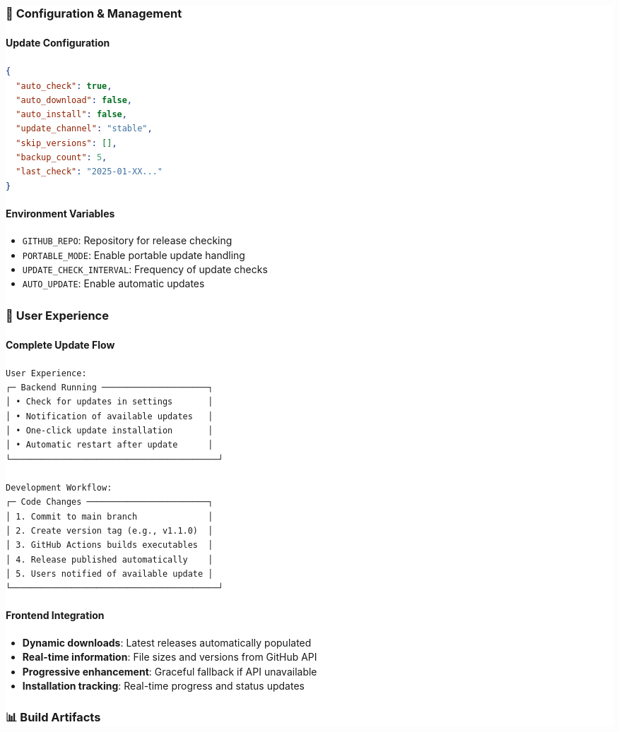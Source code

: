 ### 🔧 **Configuration & Management**

#### **Update Configuration**
```json
{
  "auto_check": true,
  "auto_download": false,
  "auto_install": false,
  "update_channel": "stable",
  "skip_versions": [],
  "backup_count": 5,
  "last_check": "2025-01-XX..."
}
```

#### **Environment Variables**
- `GITHUB_REPO`: Repository for release checking
- `PORTABLE_MODE`: Enable portable update handling
- `UPDATE_CHECK_INTERVAL`: Frequency of update checks
- `AUTO_UPDATE`: Enable automatic updates

### 🚀 **User Experience**

#### **Complete Update Flow**
```
User Experience:
┌─ Backend Running ─────────────────────┐
│ • Check for updates in settings       │
│ • Notification of available updates   │
│ • One-click update installation       │
│ • Automatic restart after update      │
└─────────────────────────────────────────┘

Development Workflow:
┌─ Code Changes ────────────────────────┐
│ 1. Commit to main branch              │
│ 2. Create version tag (e.g., v1.1.0)  │
│ 3. GitHub Actions builds executables  │
│ 4. Release published automatically    │
│ 5. Users notified of available update │
└─────────────────────────────────────────┘
```

#### **Frontend Integration**
- **Dynamic downloads**: Latest releases automatically populated
- **Real-time information**: File sizes and versions from GitHub API
- **Progressive enhancement**: Graceful fallback if API unavailable
- **Installation tracking**: Real-time progress and status updates

### 📊 **Build Artifacts**
